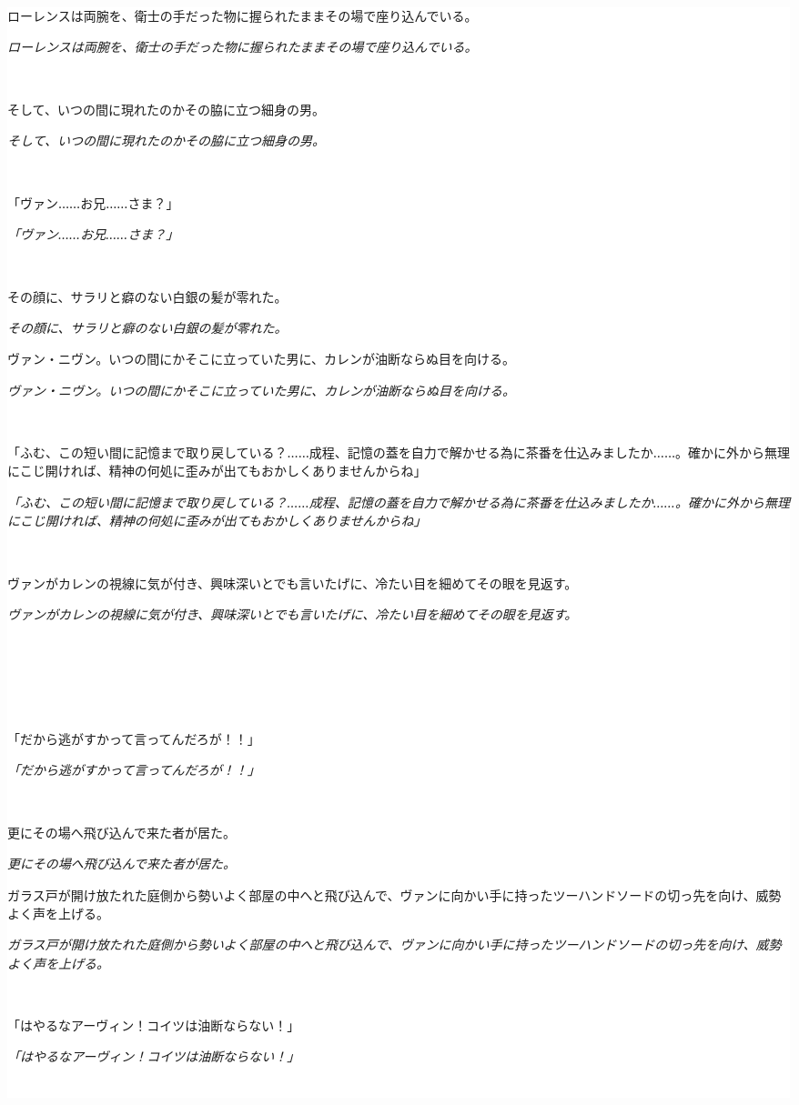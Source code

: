 ローレンスは両腕を、衛士の手だった物に握られたままその場で座り込んでいる。

*ローレンスは両腕を、衛士の手だった物に握られたままその場で座り込んでいる。*

&nbsp;

そして、いつの間に現れたのかその脇に立つ細身の男。

*そして、いつの間に現れたのかその脇に立つ細身の男。*

&nbsp;

「ヴァン……お兄……さま？」

*「ヴァン……お兄……さま？」*

&nbsp;

その顔に、サラリと癖のない白銀の髪が零れた。

*その顔に、サラリと癖のない白銀の髪が零れた。*

ヴァン・ニヴン。いつの間にかそこに立っていた男に、カレンが油断ならぬ目を向ける。

*ヴァン・ニヴン。いつの間にかそこに立っていた男に、カレンが油断ならぬ目を向ける。*

&nbsp;

「ふむ、この短い間に記憶まで取り戻している？……成程、記憶の蓋を自力で解かせる為に茶番を仕込みましたか……。確かに外から無理にこじ開ければ、精神の何処に歪みが出てもおかしくありませんからね」

*「ふむ、この短い間に記憶まで取り戻している？……成程、記憶の蓋を自力で解かせる為に茶番を仕込みましたか……。確かに外から無理にこじ開ければ、精神の何処に歪みが出てもおかしくありませんからね」*

&nbsp;

ヴァンがカレンの視線に気が付き、興味深いとでも言いたげに、冷たい目を細めてその眼を見返す。

*ヴァンがカレンの視線に気が付き、興味深いとでも言いたげに、冷たい目を細めてその眼を見返す。*

&nbsp;

&nbsp;

&nbsp;

「だから逃がすかって言ってんだろが！！」

*「だから逃がすかって言ってんだろが！！」*

&nbsp;

更にその場へ飛び込んで来た者が居た。

*更にその場へ飛び込んで来た者が居た。*

ガラス戸が開け放たれた庭側から勢いよく部屋の中へと飛び込んで、ヴァンに向かい手に持ったツーハンドソードの切っ先を向け、威勢よく声を上げる。

*ガラス戸が開け放たれた庭側から勢いよく部屋の中へと飛び込んで、ヴァンに向かい手に持ったツーハンドソードの切っ先を向け、威勢よく声を上げる。*

&nbsp;

「はやるなアーヴィン！コイツは油断ならない！」

*「はやるなアーヴィン！コイツは油断ならない！」*

&nbsp;
